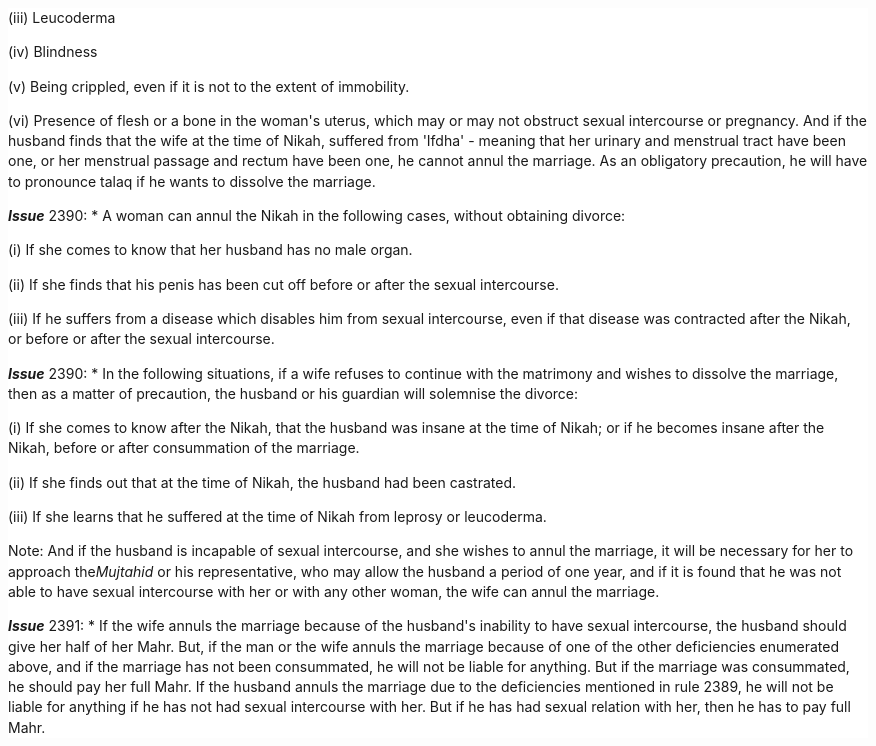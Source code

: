 (iii) Leucoderma

(iv) Blindness

(v) Being crippled, even if it is not to the extent of immobility.

(vi) Presence of flesh or a bone in the woman's uterus, which may or may
not obstruct sexual intercourse or pregnancy. And if the husband finds
that the wife at the time of Nikah, suffered from 'Ifdha' - meaning that
her urinary and menstrual tract have been one, or her menstrual passage
and rectum have been one, he cannot annul the marriage. As an obligatory
precaution, he will have to pronounce talaq if he wants to dissolve the
marriage.

***Issue*** 2390: \* A woman can annul the Nikah in the following cases,
without obtaining divorce:

(i) If she comes to know that her husband has no male organ.

(ii) If she finds that his penis has been cut off before or after the
sexual intercourse.

(iii) If he suffers from a disease which disables him from sexual
intercourse, even if that disease was contracted after the Nikah, or
before or after the sexual intercourse.

***Issue*** 2390: \* In the following situations, if a wife refuses to
continue with the matrimony and wishes to dissolve the marriage, then as
a matter of precaution, the husband or his guardian will solemnise the
divorce:

(i) If she comes to know after the Nikah, that the husband was insane at
the time of Nikah; or if he becomes insane after the Nikah, before or
after consummation of the marriage.

(ii) If she finds out that at the time of Nikah, the husband had been
castrated.

(iii) If she learns that he suffered at the time of Nikah from leprosy
or leucoderma.

Note: And if the husband is incapable of sexual intercourse, and she
wishes to annul the marriage, it will be necessary for her to approach
the*Mujtahid* or his representative, who may allow the husband a period
of one year, and if it is found that he was not able to have sexual
intercourse with her or with any other woman, the wife can annul the
marriage.

***Issue*** 2391: \* If the wife annuls the marriage because of the
husband's inability to have sexual intercourse, the husband should give
her half of her Mahr. But, if the man or the wife annuls the marriage
because of one of the other deficiencies enumerated above, and if the
marriage has not been consummated, he will not be liable for anything.
But if the marriage was consummated, he should pay her full Mahr. If the
husband annuls the marriage due to the deficiencies mentioned in rule
2389, he will not be liable for anything if he has not had sexual
intercourse with her. But if he has had sexual relation with her, then
he has to pay full Mahr.
